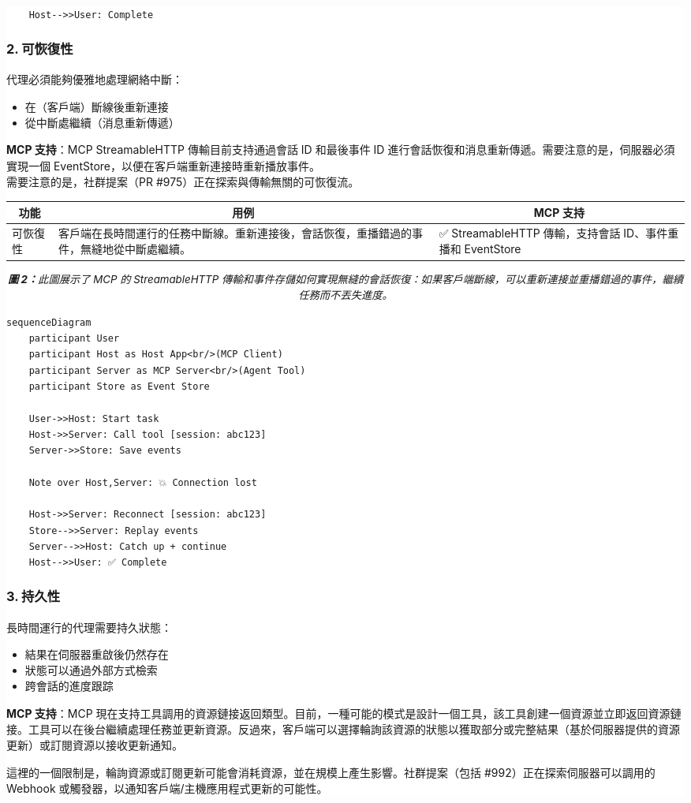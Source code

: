 ```mermaid
    Host-->>User: Complete
```

### 2. 可恢復性

代理必須能夠優雅地處理網絡中斷：

- 在（客戶端）斷線後重新連接
- 從中斷處繼續（消息重新傳遞）

**MCP 支持**：MCP StreamableHTTP 傳輸目前支持通過會話 ID 和最後事件 ID 進行會話恢復和消息重新傳遞。需要注意的是，伺服器必須實現一個 EventStore，以便在客戶端重新連接時重新播放事件。  
需要注意的是，社群提案（PR #975）正在探索與傳輸無關的可恢復流。

| 功能         | 用例                                                                                                                                                   | MCP 支持                                                                |
| ------------ | ------------------------------------------------------------------------------------------------------------------------------------------------------ | ----------------------------------------------------------------------- |
| 可恢復性     | 客戶端在長時間運行的任務中斷線。重新連接後，會話恢復，重播錯過的事件，無縫地從中斷處繼續。                                                             | ✅ StreamableHTTP 傳輸，支持會話 ID、事件重播和 EventStore               |

<div align="center" style="font-style: italic; font-size: 0.95em; margin-bottom: 0.5em;">
<strong>圖 2：</strong>此圖展示了 MCP 的 StreamableHTTP 傳輸和事件存儲如何實現無縫的會話恢復：如果客戶端斷線，可以重新連接並重播錯過的事件，繼續任務而不丟失進度。
</div>

```mermaid
sequenceDiagram
    participant User
    participant Host as Host App<br/>(MCP Client)
    participant Server as MCP Server<br/>(Agent Tool)
    participant Store as Event Store

    User->>Host: Start task
    Host->>Server: Call tool [session: abc123]
    Server->>Store: Save events

    Note over Host,Server: 💥 Connection lost

    Host->>Server: Reconnect [session: abc123]
    Store-->>Server: Replay events
    Server-->>Host: Catch up + continue
    Host-->>User: ✅ Complete
```

### 3. 持久性

長時間運行的代理需要持久狀態：

- 結果在伺服器重啟後仍然存在
- 狀態可以通過外部方式檢索
- 跨會話的進度跟踪

**MCP 支持**：MCP 現在支持工具調用的資源鏈接返回類型。目前，一種可能的模式是設計一個工具，該工具創建一個資源並立即返回資源鏈接。工具可以在後台繼續處理任務並更新資源。反過來，客戶端可以選擇輪詢該資源的狀態以獲取部分或完整結果（基於伺服器提供的資源更新）或訂閱資源以接收更新通知。

這裡的一個限制是，輪詢資源或訂閱更新可能會消耗資源，並在規模上產生影響。社群提案（包括 #992）正在探索伺服器可以調用的 Webhook 或觸發器，以通知客戶端/主機應用程式更新的可能性。
